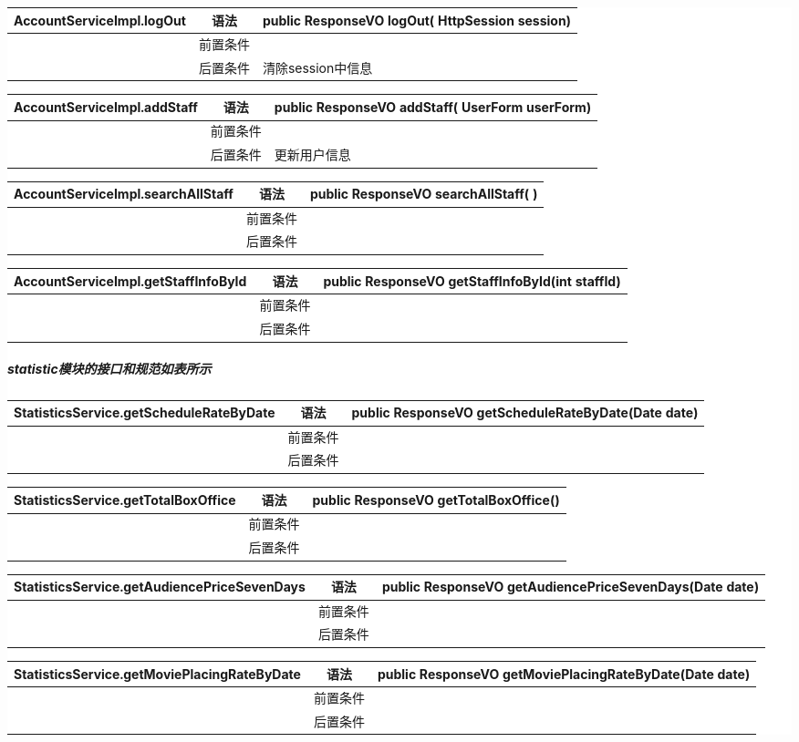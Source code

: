 

| AccountServiceImpl.logOut | 语法     | public ResponseVO logOut( HttpSession session) |
| ------------------------- | -------- | ---------------------------------------------- |
|                           | 前置条件 |                                                |
|                           | 后置条件 | 清除session中信息                              |



| AccountServiceImpl.addStaff | 语法     | public ResponseVO addStaff( UserForm userForm) |
| --------------------------- | -------- | ---------------------------------------------- |
|                             | 前置条件 |                                                |
|                             | 后置条件 | 更新用户信息                                   |



| AccountServiceImpl.searchAllStaff | 语法     | public ResponseVO searchAllStaff( ) |
| --------------------------------- | -------- | ----------------------------------- |
|                                   | 前置条件 |                                     |
|                                   | 后置条件 |                                     |



| AccountServiceImpl.getStaffInfoById | 语法     | public ResponseVO getStaffInfoById(int staffId) |
| ----------------------------------- | -------- | ----------------------------------------------- |
|                                     | 前置条件 |                                                 |
|                                     | 后置条件 |                                                 |


##### statistic模块的接口和规范如表所示

| StatisticsService.getScheduleRateByDate | 语法     | public ResponseVO getScheduleRateByDate(Date date) |
| --------------------------------------- | -------- | -------------------------------------------------- |
|                                         | 前置条件 |                                                    |
|                                         | 后置条件 |                                                    |

| StatisticsService.getTotalBoxOffice | 语法     | public ResponseVO getTotalBoxOffice() |
| ----------------------------------- | -------- | ------------------------------------- |
|                                     | 前置条件 |                                       |
|                                     | 后置条件 |                                       |

| StatisticsService.getAudiencePriceSevenDays | 语法     | public ResponseVO getAudiencePriceSevenDays(Date date) |
| ------------------------------------------- | -------- | ------------------------------------------------------ |
|                                             | 前置条件 |                                                        |
|                                             | 后置条件 |                                                        |

| StatisticsService.getMoviePlacingRateByDate | 语法     | public ResponseVO getMoviePlacingRateByDate(Date date) |
| ------------------------------------------- | -------- | ------------------------------------------------------ |
|                                             | 前置条件 |                                                        |
|                                             | 后置条件 |                                                        |
